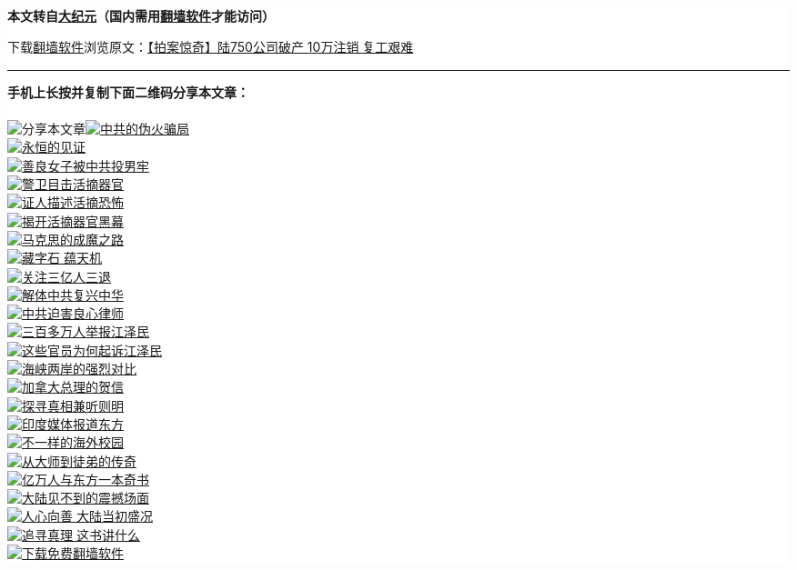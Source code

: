 
<strong>本文转自<a href="https://www.epochtimes.com">大纪元</a>（国内需用<a href="https://github.com/19920513/www/blob/master/README.md#8">翻墙软件</a>才能访问）</strong><p>下载<a href="https://github.com/19920513/www/blob/master/README.md#8">翻墙软件</a>浏览原文：<a href="https://www.epochtimes.com/gb/20/3/27/n11979073.htm">【拍案惊奇】陆750公司破产 10万注销 复工艰难</a></p><hr>

<strong>手机上长按并复制下面二维码分享本文章：</strong><br><br><img src="https://chart.apis.google.com/chart?cht=qr&chs=240x240&choe=UTF-8&chld=M|2&chl=https://github.com/19920513/djy/blob/master/gb/20/3/27/n11979073.md%231" title="分享本文章"></td><td VALIGN=TOP><a href="https://github.com/19920513/djy/blob/master/gb/16/1/21/n4622075.md?dfh#1" target="_blank"><img src="https://raw.githubusercontent.com/19920513/djy/master/gb/300/wei-f1.jpg" title="中共的伪火骗局"  alt="中共的伪火骗局"></a><br><a href="https://github.com/19920513/www/blob/master/README.md?dfh#9" target="_blank"><img src="https://raw.githubusercontent.com/19920513/djy/master/gb/300/yong-h.jpg" title="永恒的见证"  alt="永恒的见证"></a><br><a href="https://github.com/19920513/djy/blob/master/gb/13/9/29/n3974789.md?dfh#1" target="_blank"><img src="https://raw.githubusercontent.com/19920513/djy/master/gb/300/shang-lnz.jpg" title="善良女子被中共投男牢"  alt="善良女子被中共投男牢"></a><br><a href="https://github.com/19920513/djy/blob/master/gb/16/3/16/n4663449.md?dfh#1" target="_blank"><img src="https://raw.githubusercontent.com/19920513/djy/master/gb/300/huo-z3.jpg" title="警卫目击活摘器官"  alt="警卫目击活摘器官"></a><br><a href="https://github.com/19920513/djy/blob/master/gb/16/8/7/n8177641.md?dfh#1" target="_blank"><img src="https://raw.githubusercontent.com/19920513/djy/master/gb/300/huo-z4.jpg" title="证人描述活摘恐怖"  alt="证人描述活摘恐怖"></a><br><a href="https://github.com/19920513/djy/blob/master/gb/10/4/19/n2881569.md?dfh#1" target="_blank"><img src="https://raw.githubusercontent.com/19920513/djy/master/gb/300/huo-z1.jpg" title="揭开活摘器官黑幕"  alt="揭开活摘器官黑幕"></a><br><a href="https://github.com/19920513/djy/blob/master/gb/10/11/7/n3077476.md?dfh#1" target="_blank"><img src="https://raw.githubusercontent.com/19920513/djy/master/gb/300/ma-ks.jpg" title="马克思的成魔之路"  alt="马克思的成魔之路"></a><br><a href="https://github.com/19920513/djy/blob/master/gb/14/6/9/n4173977.md?dfh#1" target="_blank"><img src="https://raw.githubusercontent.com/19920513/djy/master/gb/300/chang-zs.jpg" title="藏字石 蕴天机"  alt="藏字石 蕴天机"></a><br><a href="https://github.com/19920513/djy/blob/master/gb/18/5/10/n10381511.md?dfh#1" target="_blank"><img src="https://raw.githubusercontent.com/19920513/djy/master/gb/300/st1.jpg" title="关注三亿人三退"  alt="关注三亿人三退"></a><br><a href="https://github.com/19920513/djy/blob/master/gb/18/3/21/n10237682.md?dfh#1" target="_blank"><img src="https://raw.githubusercontent.com/19920513/djy/master/gb/300/jie-t.jpg" title="解体中共复兴中华"  alt="解体中共复兴中华"></a><br><a href="https://github.com/19920513/djy/blob/master/gb/9/2/9/n2422991.md?dfh#1" target="_blank"><img src="https://raw.githubusercontent.com/19920513/djy/master/gb/300/gao-zs.jpg" title="中共迫害良心律师"  alt="中共迫害良心律师"></a><br><a href="https://github.com/19920513/djy/blob/master/gb/18/12/9/n10900044.md?dfh#1" target="_blank"><img src="https://raw.githubusercontent.com/19920513/djy/master/gb/300/sj1.jpg" title="三百多万人举报江泽民"  alt="三百多万人举报江泽民"></a><br><a href="https://github.com/19920513/djy/blob/master/gb/18/8/28/n10672014.md?dfh#1" target="_blank"><img src="https://raw.githubusercontent.com/19920513/djy/master/gb/300/sj2.jpg" title="这些官员为何起诉江泽民"  alt="这些官员为何起诉江泽民"></a><br><a href="https://github.com/19920513/djy/blob/master/gb/8/12/18/n2367165.md?dfh#1" target="_blank"><img src="https://raw.githubusercontent.com/19920513/djy/master/gb/300/liangan.jpg" title="海峡两岸的强烈对比"  alt="海峡两岸的强烈对比"></a><br><a href="https://github.com/19920513/djy/blob/master/gb/15/12/10/n4593139.md?dfh#1" target="_blank"><img src="https://raw.githubusercontent.com/19920513/djy/master/gb/300/jia-ndzl.jpg" title="加拿大总理的贺信"  alt="加拿大总理的贺信"></a><br><a href="https://github.com/19920513/djy/blob/master/gb/11/6/17/n3289382.md?dfh#1" target="_blank"><img src="https://raw.githubusercontent.com/19920513/djy/master/gb/300/xiao-wd.jpg" title="探寻真相兼听则明"  alt="探寻真相兼听则明"></a><br><a href="https://github.com/19920513/djy/blob/master/gb/18/10/27/n10812623.md?dfh#1" target="_blank"><img src="https://raw.githubusercontent.com/19920513/djy/master/gb/300/yindu.jpg" title="印度媒体报道东方"  alt="印度媒体报道东方"></a><br><a href="https://github.com/19920513/djy/blob/master/gb/18/6/9/n10469652.md?dfh#1" target="_blank"><img src="https://raw.githubusercontent.com/19920513/djy/master/gb/300/xie-j.jpg" title="不一样的海外校园"  alt="不一样的海外校园"></a><br><a href="https://github.com/19920513/djy/blob/master/gb/7/4/5/n1669415.md?dfh#1" target="_blank"><img src="https://raw.githubusercontent.com/19920513/djy/master/gb/300/li-up.jpg" title="从大师到徒弟的传奇"  alt="从大师到徒弟的传奇"></a><br><a href="https://github.com/19920513/djy/blob/master/gb/17/5/26/n9191512.md?dfh#1" target="_blank"><img src="https://raw.githubusercontent.com/19920513/djy/master/gb/300/zfl2.jpg" title="亿万人与东方一本奇书"  alt="亿万人与东方一本奇书"></a><br><a href="https://github.com/19920513/djy/blob/master/gb/13/11/27/n4020290.md?dfh#1" target="_blank"><img src="https://raw.githubusercontent.com/19920513/djy/master/gb/300/zhen-h.jpg" title="大陆见不到的震撼场面"  alt="大陆见不到的震撼场面"></a><br><a href="https://github.com/19920513/djy/blob/master/gb/15/7/17/n4482910.md?dfh#1" target="_blank"><img src="https://raw.githubusercontent.com/19920513/djy/master/gb/300/dalu-sk.jpg" title="人心向善 大陆当初盛况"  alt="人心向善 大陆当初盛况"></a><br><a href="https://github.com/19920513/djy/blob/master/gb/19/1/5/n10955468.md?dfh#1" target="_blank"><img src="https://raw.githubusercontent.com/19920513/djy/master/gb/300/zfl1.jpg" title="追寻真理 这书讲什么"  alt="追寻真理 这书讲什么"></a><br><a href="https://github.com/19920513/www/blob/master/README.md?dfh#1" target="_blank"><img src="https://raw.githubusercontent.com/19920513/djy/master/gb/300/fq1.jpg" title="下载免费翻墙软件"  alt="下载免费翻墙软件"></a><br></td></tr></table>

